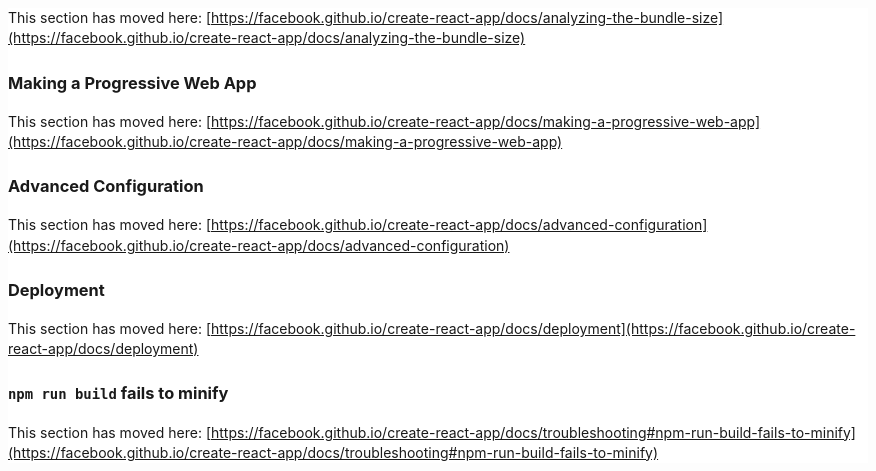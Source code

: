 This section has moved here: [https://facebook.github.io/create-react-app/docs/analyzing-the-bundle-size](https://facebook.github.io/create-react-app/docs/analyzing-the-bundle-size)

### Making a Progressive Web App

This section has moved here: [https://facebook.github.io/create-react-app/docs/making-a-progressive-web-app](https://facebook.github.io/create-react-app/docs/making-a-progressive-web-app)

### Advanced Configuration

This section has moved here: [https://facebook.github.io/create-react-app/docs/advanced-configuration](https://facebook.github.io/create-react-app/docs/advanced-configuration)

### Deployment

This section has moved here: [https://facebook.github.io/create-react-app/docs/deployment](https://facebook.github.io/create-react-app/docs/deployment)

### `npm run build` fails to minify

This section has moved here: [https://facebook.github.io/create-react-app/docs/troubleshooting#npm-run-build-fails-to-minify](https://facebook.github.io/create-react-app/docs/troubleshooting#npm-run-build-fails-to-minify)
